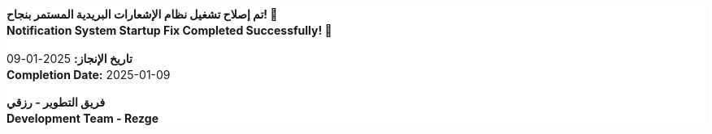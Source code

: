 
**تم إصلاح تشغيل نظام الإشعارات البريدية المستمر بنجاح! 🎉**  
**Notification System Startup Fix Completed Successfully! 🎉**

**تاريخ الإنجاز:** 2025-01-09  
**Completion Date:** 2025-01-09

**فريق التطوير - رزقي**  
**Development Team - Rezge**











